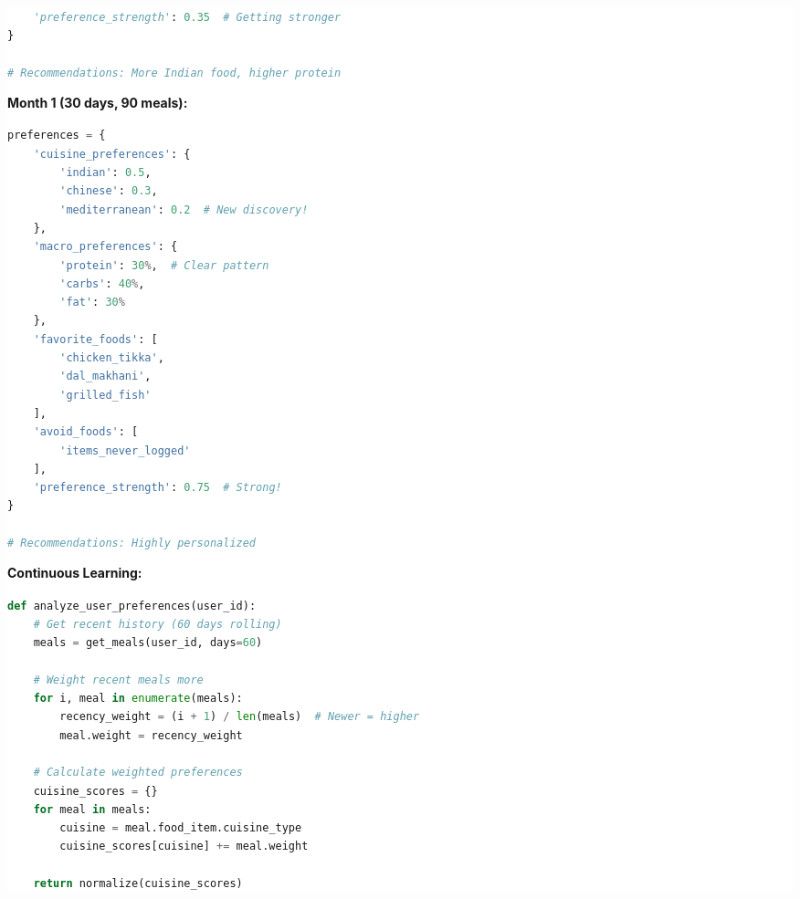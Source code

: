 ```python
    'preference_strength': 0.35  # Getting stronger
}

# Recommendations: More Indian food, higher protein
```

**Month 1 (30 days, 90 meals):**
```python
preferences = {
    'cuisine_preferences': {
        'indian': 0.5,
        'chinese': 0.3,
        'mediterranean': 0.2  # New discovery!
    },
    'macro_preferences': {
        'protein': 30%,  # Clear pattern
        'carbs': 40%,
        'fat': 30%
    },
    'favorite_foods': [
        'chicken_tikka',
        'dal_makhani',
        'grilled_fish'
    ],
    'avoid_foods': [
        'items_never_logged'
    ],
    'preference_strength': 0.75  # Strong!
}

# Recommendations: Highly personalized
```

**Continuous Learning:**
```python
def analyze_user_preferences(user_id):
    # Get recent history (60 days rolling)
    meals = get_meals(user_id, days=60)
    
    # Weight recent meals more
    for i, meal in enumerate(meals):
        recency_weight = (i + 1) / len(meals)  # Newer = higher
        meal.weight = recency_weight
    
    # Calculate weighted preferences
    cuisine_scores = {}
    for meal in meals:
        cuisine = meal.food_item.cuisine_type
        cuisine_scores[cuisine] += meal.weight
    
    return normalize(cuisine_scores)
```
